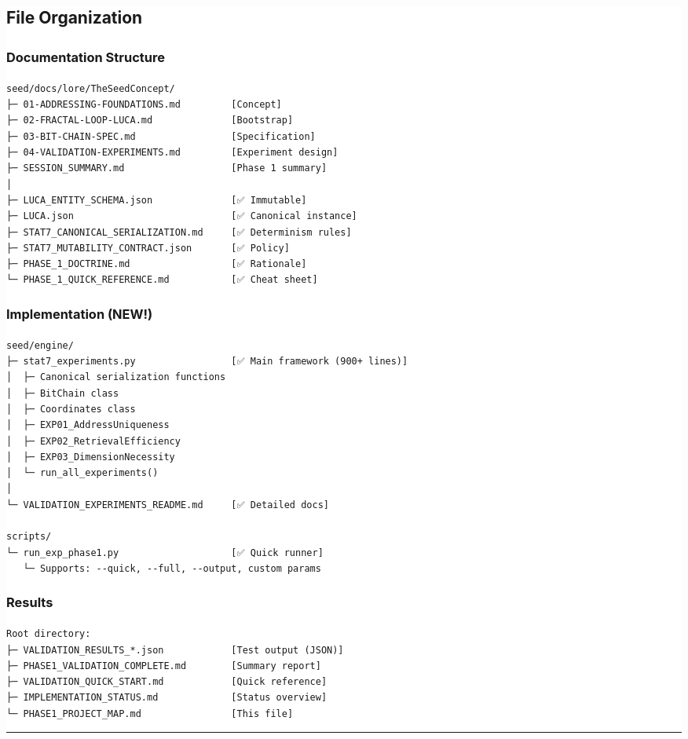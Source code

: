 
## File Organization

### Documentation Structure

```
seed/docs/lore/TheSeedConcept/
├─ 01-ADDRESSING-FOUNDATIONS.md         [Concept]
├─ 02-FRACTAL-LOOP-LUCA.md              [Bootstrap]
├─ 03-BIT-CHAIN-SPEC.md                 [Specification]
├─ 04-VALIDATION-EXPERIMENTS.md         [Experiment design]
├─ SESSION_SUMMARY.md                   [Phase 1 summary]
│
├─ LUCA_ENTITY_SCHEMA.json              [✅ Immutable]
├─ LUCA.json                            [✅ Canonical instance]
├─ STAT7_CANONICAL_SERIALIZATION.md     [✅ Determinism rules]
├─ STAT7_MUTABILITY_CONTRACT.json       [✅ Policy]
├─ PHASE_1_DOCTRINE.md                  [✅ Rationale]
└─ PHASE_1_QUICK_REFERENCE.md           [✅ Cheat sheet]
```

### Implementation (NEW!)

```
seed/engine/
├─ stat7_experiments.py                 [✅ Main framework (900+ lines)]
│  ├─ Canonical serialization functions
│  ├─ BitChain class
│  ├─ Coordinates class
│  ├─ EXP01_AddressUniqueness
│  ├─ EXP02_RetrievalEfficiency
│  ├─ EXP03_DimensionNecessity
│  └─ run_all_experiments()
│
└─ VALIDATION_EXPERIMENTS_README.md     [✅ Detailed docs]

scripts/
└─ run_exp_phase1.py                    [✅ Quick runner]
   └─ Supports: --quick, --full, --output, custom params
```

### Results

```
Root directory:
├─ VALIDATION_RESULTS_*.json            [Test output (JSON)]
├─ PHASE1_VALIDATION_COMPLETE.md        [Summary report]
├─ VALIDATION_QUICK_START.md            [Quick reference]
├─ IMPLEMENTATION_STATUS.md             [Status overview]
└─ PHASE1_PROJECT_MAP.md                [This file]
```

---
